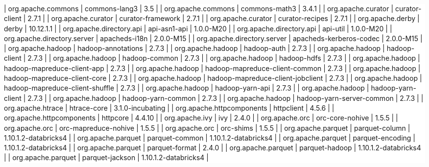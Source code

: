 | org.apache.commons                      | commons-lang3                             | 3.5                               |
| org.apache.commons                      | commons-math3                             | 3.4.1                             |
| org.apache.curator                      | curator-client                            | 2.7.1                             |
| org.apache.curator                      | curator-framework                         | 2.7.1                             |
| org.apache.curator                      | curator-recipes                           | 2.7.1                             |
| org.apache.derby                        | derby                                     | 10.12.1.1                         |
| org.apache.directory.api                | api-asn1-api                              | 1.0.0-M20                         |
| org.apache.directory.api                | api-util                                  | 1.0.0-M20                         |
| org.apache.directory.server             | apacheds-i18n                             | 2.0.0-M15                         |
| org.apache.directory.server             | apacheds-kerberos-codec                   | 2.0.0-M15                         |
| org.apache.hadoop                       | hadoop-annotations                        | 2.7.3                             |
| org.apache.hadoop                       | hadoop-auth                               | 2.7.3                             |
| org.apache.hadoop                       | hadoop-client                             | 2.7.3                             |
| org.apache.hadoop                       | hadoop-common                             | 2.7.3                             |
| org.apache.hadoop                       | hadoop-hdfs                               | 2.7.3                             |
| org.apache.hadoop                       | hadoop-mapreduce-client-app               | 2.7.3                             |
| org.apache.hadoop                       | hadoop-mapreduce-client-common            | 2.7.3                             |
| org.apache.hadoop                       | hadoop-mapreduce-client-core              | 2.7.3                             |
| org.apache.hadoop                       | hadoop-mapreduce-client-jobclient         | 2.7.3                             |
| org.apache.hadoop                       | hadoop-mapreduce-client-shuffle           | 2.7.3                             |
| org.apache.hadoop                       | hadoop-yarn-api                           | 2.7.3                             |
| org.apache.hadoop                       | hadoop-yarn-client                        | 2.7.3                             |
| org.apache.hadoop                       | hadoop-yarn-common                        | 2.7.3                             |
| org.apache.hadoop                       | hadoop-yarn-server-common                 | 2.7.3                             |
| org.apache.htrace                       | htrace-core                               | 3.1.0-incubating                  |
| org.apache.httpcomponents               | httpclient                                | 4.5.6                             |
| org.apache.httpcomponents               | httpcore                                  | 4.4.10                            |
| org.apache.ivy                          | ivy                                       | 2.4.0                             |
| org.apache.orc                          | orc-core-nohive                           | 1.5.5                             |
| org.apache.orc                          | orc-mapreduce-nohive                      | 1.5.5                             |
| org.apache.orc                          | orc-shims                                 | 1.5.5                             |
| org.apache.parquet                      | parquet-column                            | 1.10.1.2-databricks4              |
| org.apache.parquet                      | parquet-common                            | 1.10.1.2-databricks4              |
| org.apache.parquet                      | parquet-encoding                          | 1.10.1.2-databricks4              |
| org.apache.parquet                      | parquet-format                            | 2.4.0                             |
| org.apache.parquet                      | parquet-hadoop                            | 1.10.1.2-databricks4              |
| org.apache.parquet                      | parquet-jackson                           | 1.10.1.2-databricks4              |